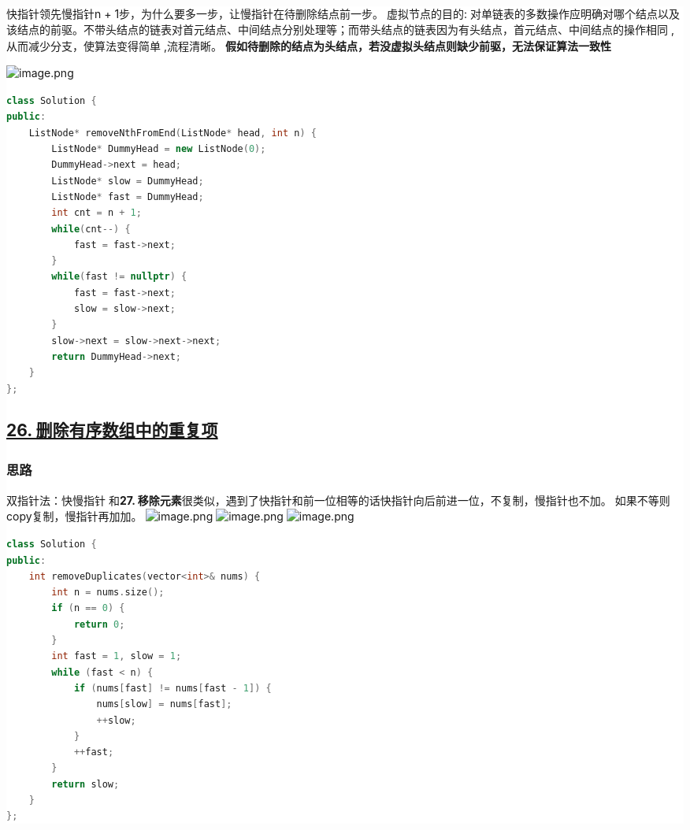 快指针领先慢指针n + 1步，为什么要多一步，让慢指针在待删除结点前一步。
虚拟节点的目的:
对单链表的多数操作应明确对哪个结点以及该结点的前驱。不带头结点的链表对首元结点、中间结点分别处理等；而带头结点的链表因为有头结点，首元结点、中间结点的操作相同 ,从而减少分支，使算法变得简单 ,流程清晰。
**假如待删除的结点为头结点，若没虚拟头结点则缺少前驱，无法保证算法一致性**

![image.png](https://note.youdao.com/yws/res/562/WEBRESOURCEff0130e68b0f640c7beec2f8fba17e90)
```cpp
class Solution {
public:
    ListNode* removeNthFromEnd(ListNode* head, int n) {
        ListNode* DummyHead = new ListNode(0);
        DummyHead->next = head;
        ListNode* slow = DummyHead;
        ListNode* fast = DummyHead;
        int cnt = n + 1;
        while(cnt--) {
            fast = fast->next;
        }
        while(fast != nullptr) {
            fast = fast->next;
            slow = slow->next; 
        }
        slow->next = slow->next->next;
        return DummyHead->next;
    }
};
```
## [26. 删除有序数组中的重复项](https://leetcode-cn.com/problems/remove-duplicates-from-sorted-array/)
### 思路
双指针法：快慢指针
和**27. 移除元素**很类似，遇到了快指针和前一位相等的话快指针向后前进一位，不复制，慢指针也不加。
如果不等则copy复制，慢指针再加加。
![image.png](https://note.youdao.com/yws/res/2021/WEBRESOURCEdb33b152746dbd70d8015a262600ef42)
![image.png](https://note.youdao.com/yws/res/2023/WEBRESOURCE26bde03c396eafcefa5710b06e98bd3d)
![image.png](https://note.youdao.com/yws/res/2025/WEBRESOURCE16f6c0da4d7598430683d3fef1e474f6)

```cpp
class Solution {
public:
    int removeDuplicates(vector<int>& nums) {
        int n = nums.size();
        if (n == 0) {
            return 0;
        }
        int fast = 1, slow = 1;
        while (fast < n) {
            if (nums[fast] != nums[fast - 1]) {
                nums[slow] = nums[fast];
                ++slow;
            }
            ++fast;
        }
        return slow;
    }
};

```
